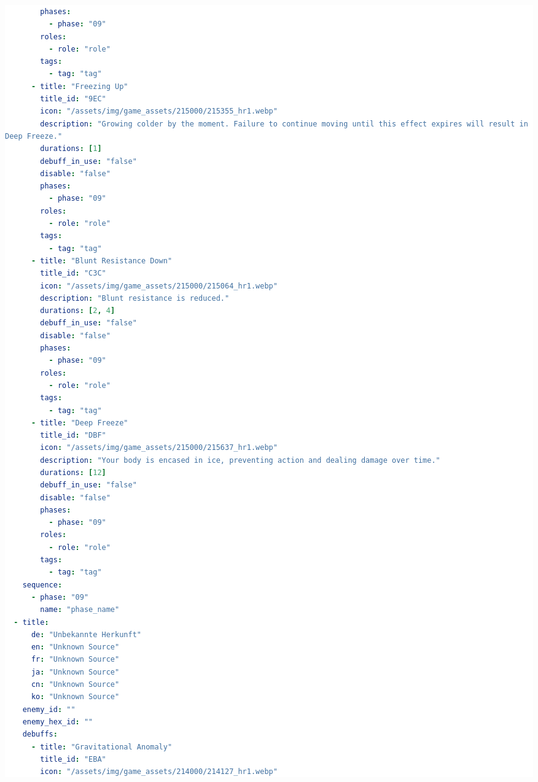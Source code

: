 ```yaml
        phases:
          - phase: "09"
        roles:
          - role: "role"
        tags:
          - tag: "tag"
      - title: "Freezing Up"
        title_id: "9EC"
        icon: "/assets/img/game_assets/215000/215355_hr1.webp"
        description: "Growing colder by the moment. Failure to continue moving until this effect expires will result in Deep Freeze."
        durations: [1]
        debuff_in_use: "false"
        disable: "false"
        phases:
          - phase: "09"
        roles:
          - role: "role"
        tags:
          - tag: "tag"
      - title: "Blunt Resistance Down"
        title_id: "C3C"
        icon: "/assets/img/game_assets/215000/215064_hr1.webp"
        description: "Blunt resistance is reduced."
        durations: [2, 4]
        debuff_in_use: "false"
        disable: "false"
        phases:
          - phase: "09"
        roles:
          - role: "role"
        tags:
          - tag: "tag"
      - title: "Deep Freeze"
        title_id: "DBF"
        icon: "/assets/img/game_assets/215000/215637_hr1.webp"
        description: "Your body is encased in ice, preventing action and dealing damage over time."
        durations: [12]
        debuff_in_use: "false"
        disable: "false"
        phases:
          - phase: "09"
        roles:
          - role: "role"
        tags:
          - tag: "tag"
    sequence:
      - phase: "09"
        name: "phase_name"
  - title:
      de: "Unbekannte Herkunft"
      en: "Unknown Source"
      fr: "Unknown Source"
      ja: "Unknown Source"
      cn: "Unknown Source"
      ko: "Unknown Source"
    enemy_id: ""
    enemy_hex_id: ""
    debuffs:
      - title: "Gravitational Anomaly"
        title_id: "EBA"
        icon: "/assets/img/game_assets/214000/214127_hr1.webp"
```